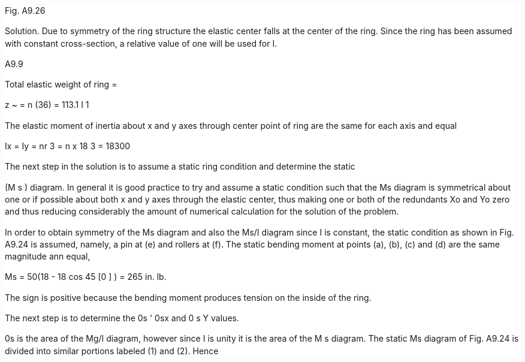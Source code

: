 
Fig. A9.26



Solution. Due to symmetry of the ring
structure the elastic center falls at the
center of the ring. Since the ring has been
assumed with constant cross-section, a relative
value of one will be used for I.



A9.9


Total elastic weight of ring =


z ~ = n (36) = 113.1
I 1


The elastic moment of inertia about x and y
axes through center point of ring are the same
for each axis and equal


Ix = Iy = nr 3 = n x 18 3 = 18300


The next step in the solution is to assume
a static ring condition and determine the static

(M s ) diagram. In general it is good practice
to try and assume a static condition such that
the Ms diagram is symmetrical about one or if
possible about both x and y axes through the
elastic center, thus making one or both of the
redundants Xo and Yo zero and thus reducing
considerably the amount of numerical calculation for the solution of the problem.


In order to obtain symmetry of the Ms
diagram and also the Ms/I diagram since I is
constant, the static condition as shown in
Fig. A9.24 is assumed, namely, a pin at (e) and
rollers at (f). The static bending moment at
points (a), (b), (c) and (d) are the same
magnitude ann equal,


Ms = 50(18   - 18 cos 45 [0 ] ) = 265 in. lb.


The sign is positive because the bending moment
produces tension on the inside of the ring.


The next step is to determine the 0s ' 0sx
and 0 s Y values.


0s is the area of the Mg/I diagram, however since I is unity it is the area of the M s
diagram. The static Ms diagram of Fig. A9.24
is divided into similar portions labeled (1)
and (2). Hence
